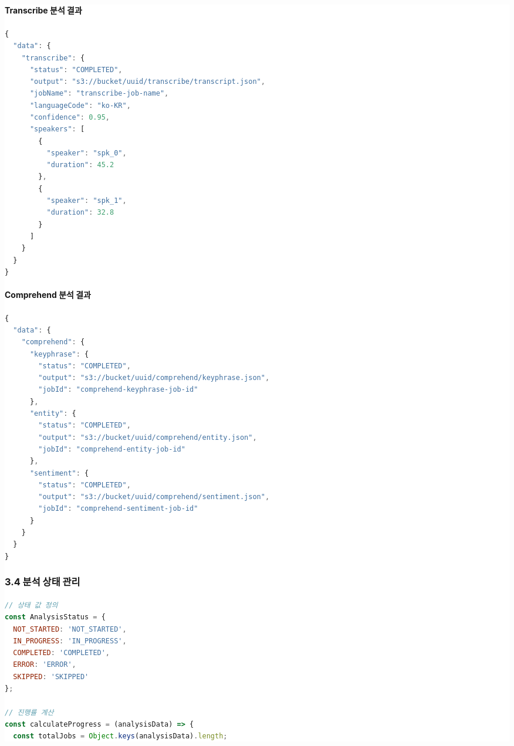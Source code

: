 #### Transcribe 분석 결과
```javascript
{
  "data": {
    "transcribe": {
      "status": "COMPLETED",
      "output": "s3://bucket/uuid/transcribe/transcript.json",
      "jobName": "transcribe-job-name",
      "languageCode": "ko-KR",
      "confidence": 0.95,
      "speakers": [
        {
          "speaker": "spk_0",
          "duration": 45.2
        },
        {
          "speaker": "spk_1", 
          "duration": 32.8
        }
      ]
    }
  }
}
```

#### Comprehend 분석 결과
```javascript
{
  "data": {
    "comprehend": {
      "keyphrase": {
        "status": "COMPLETED",
        "output": "s3://bucket/uuid/comprehend/keyphrase.json",
        "jobId": "comprehend-keyphrase-job-id"
      },
      "entity": {
        "status": "COMPLETED",
        "output": "s3://bucket/uuid/comprehend/entity.json",
        "jobId": "comprehend-entity-job-id"
      },
      "sentiment": {
        "status": "COMPLETED",
        "output": "s3://bucket/uuid/comprehend/sentiment.json",
        "jobId": "comprehend-sentiment-job-id"
      }
    }
  }
}
```

### 3.4 분석 상태 관리
```javascript
// 상태 값 정의
const AnalysisStatus = {
  NOT_STARTED: 'NOT_STARTED',
  IN_PROGRESS: 'IN_PROGRESS', 
  COMPLETED: 'COMPLETED',
  ERROR: 'ERROR',
  SKIPPED: 'SKIPPED'
};

// 진행률 계산
const calculateProgress = (analysisData) => {
  const totalJobs = Object.keys(analysisData).length;
```